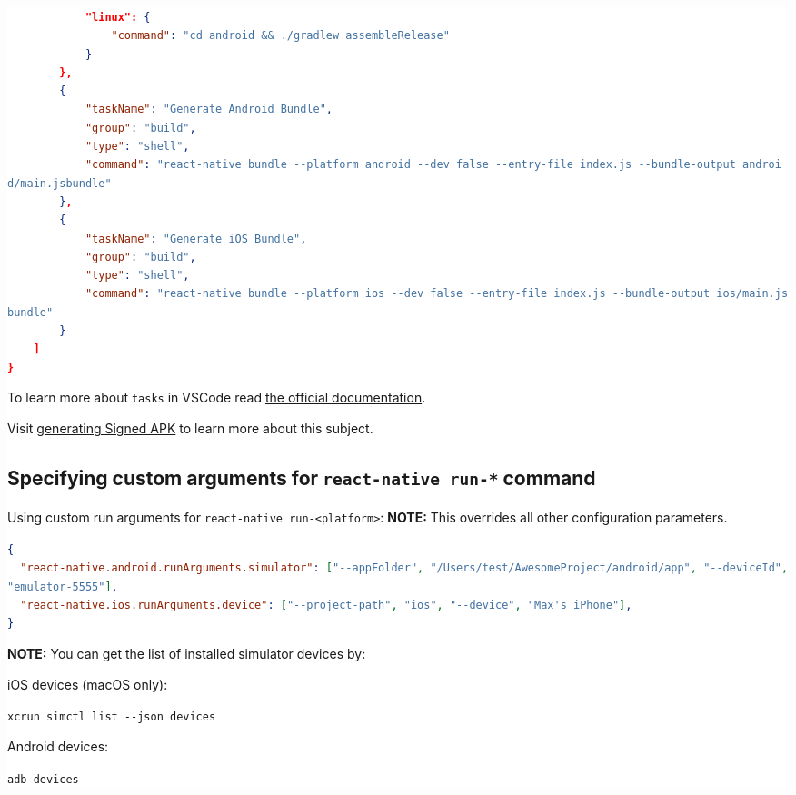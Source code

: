```json
            "linux": {
                "command": "cd android && ./gradlew assembleRelease"
            }
        },
        {
            "taskName": "Generate Android Bundle",
            "group": "build",
            "type": "shell",
            "command": "react-native bundle --platform android --dev false --entry-file index.js --bundle-output android/main.jsbundle"
        },
        {
            "taskName": "Generate iOS Bundle",
            "group": "build",
            "type": "shell",
            "command": "react-native bundle --platform ios --dev false --entry-file index.js --bundle-output ios/main.jsbundle"
        }
    ]
}
```

To learn more about `tasks` in VSCode read [the official documentation](https://code.visualstudio.com/docs/editor/tasks).

Visit [generating Signed APK](https://reactnative.dev/docs/signed-apk-android.html) to learn more about this subject.

## Specifying custom arguments for `react-native run-*` command

Using custom run arguments for `react-native run-<platform>`:
**NOTE:** This overrides all other configuration parameters.

```json
{
  "react-native.android.runArguments.simulator": ["--appFolder", "/Users/test/AwesomeProject/android/app", "--deviceId", "emulator-5555"],
  "react-native.ios.runArguments.device": ["--project-path", "ios", "--device", "Max's iPhone"],
}
```

**NOTE:** You can get the list of installed simulator devices by:

iOS devices (macOS only):

```
xcrun simctl list --json devices
```

Android devices:

```
adb devices
```
